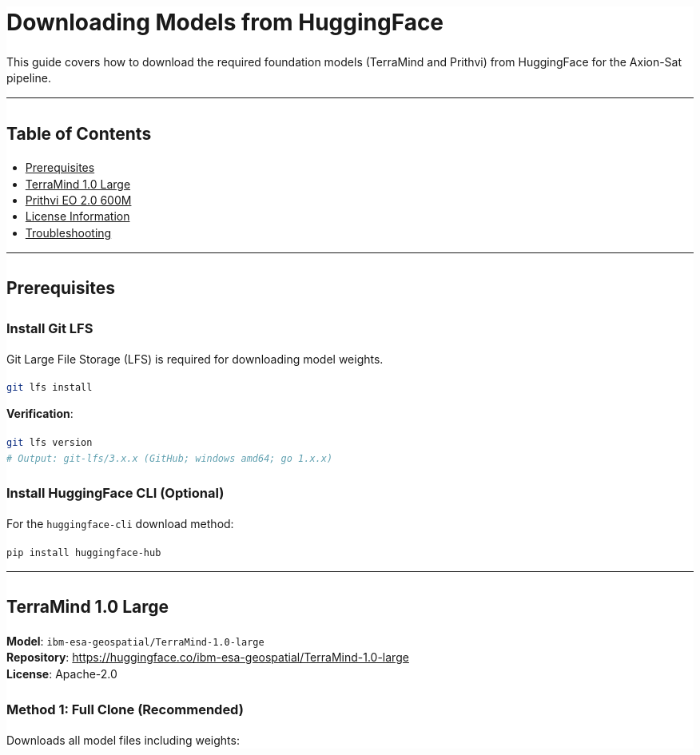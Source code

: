 # Downloading Models from HuggingFace

This guide covers how to download the required foundation models (TerraMind and Prithvi) from HuggingFace for the Axion-Sat pipeline.

---

## Table of Contents

- [Prerequisites](#prerequisites)
- [TerraMind 1.0 Large](#terramind-10-large)
- [Prithvi EO 2.0 600M](#prithvi-eo-20-600m)
- [License Information](#license-information)
- [Troubleshooting](#troubleshooting)

---

## Prerequisites

### Install Git LFS

Git Large File Storage (LFS) is required for downloading model weights.

```bash
git lfs install
```

**Verification**:
```bash
git lfs version
# Output: git-lfs/3.x.x (GitHub; windows amd64; go 1.x.x)
```

### Install HuggingFace CLI (Optional)

For the `huggingface-cli` download method:

```bash
pip install huggingface-hub
```

---

## TerraMind 1.0 Large

**Model**: `ibm-esa-geospatial/TerraMind-1.0-large`  
**Repository**: https://huggingface.co/ibm-esa-geospatial/TerraMind-1.0-large  
**License**: Apache-2.0

### Method 1: Full Clone (Recommended)

Downloads all model files including weights:
